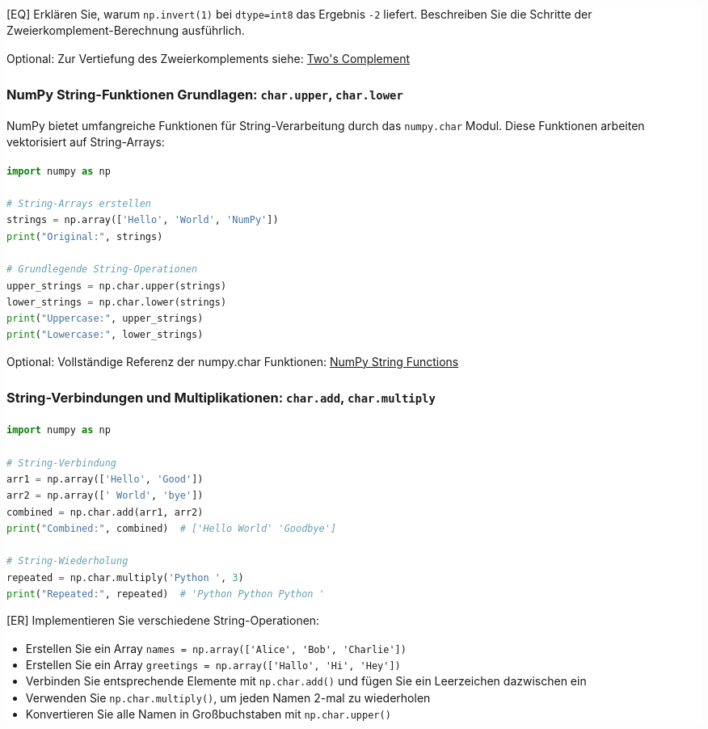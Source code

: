 [EQ] Erklären Sie, warum `np.invert(1)` bei `dtype=int8` das Ergebnis `-2` liefert. 
Beschreiben Sie die Schritte der Zweierkomplement-Berechnung ausführlich.



Optional: Zur Vertiefung des Zweierkomplements siehe:
[Two's Complement](https://en.wikipedia.org/wiki/Two%27s_complement)

### NumPy String-Funktionen Grundlagen: `char.upper`, `char.lower`

NumPy bietet umfangreiche Funktionen für String-Verarbeitung durch das `numpy.char` Modul. 
Diese Funktionen arbeiten vektorisiert auf String-Arrays:

```python
import numpy as np

# String-Arrays erstellen
strings = np.array(['Hello', 'World', 'NumPy'])
print("Original:", strings)

# Grundlegende String-Operationen
upper_strings = np.char.upper(strings)
lower_strings = np.char.lower(strings)
print("Uppercase:", upper_strings)
print("Lowercase:", lower_strings)
```

Optional: Vollständige Referenz der numpy.char Funktionen:
[NumPy String Functions](https://numpy.org/doc/stable/reference/routines.char.html)

### String-Verbindungen und Multiplikationen: `char.add`, `char.multiply`

```python
import numpy as np

# String-Verbindung
arr1 = np.array(['Hello', 'Good'])
arr2 = np.array([' World', 'bye'])
combined = np.char.add(arr1, arr2)
print("Combined:", combined)  # ['Hello World' 'Goodbye']

# String-Wiederholung
repeated = np.char.multiply('Python ', 3)
print("Repeated:", repeated)  # 'Python Python Python '
```

[ER] Implementieren Sie verschiedene String-Operationen:

- Erstellen Sie ein Array `names = np.array(['Alice', 'Bob', 'Charlie'])`
- Erstellen Sie ein Array `greetings = np.array(['Hallo', 'Hi', 'Hey'])`
- Verbinden Sie entsprechende Elemente mit `np.char.add()` und fügen Sie ein Leerzeichen dazwischen ein
- Verwenden Sie `np.char.multiply()`, um jeden Namen 2-mal zu wiederholen
- Konvertieren Sie alle Namen in Großbuchstaben mit `np.char.upper()`
